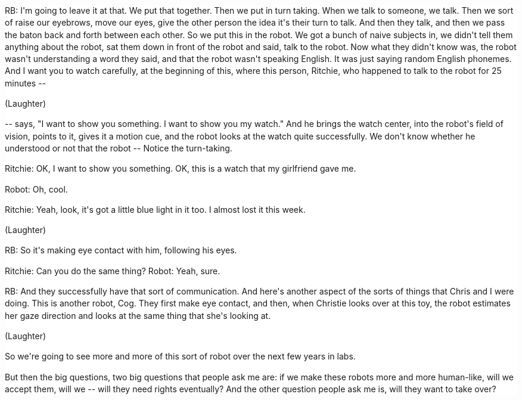 RB: I&#39;m going to leave it at that.
We put that together. Then we put in turn taking.
When we talk to someone, we talk.
Then we sort of raise our eyebrows, move our eyes,
give the other person the idea it&#39;s their turn to talk.
And then they talk, and then we pass the baton back and forth between each other.
So we put this in the robot.
We got a bunch of naive subjects in,
we didn&#39;t tell them anything about the robot,
sat them down in front of the robot and said, talk to the robot.
Now what they didn&#39;t know was,
the robot wasn&#39;t understanding a word they said,
and that the robot wasn&#39;t speaking English.
It was just saying random English phonemes.
And I want you to watch carefully, at the beginning of this,
where this person, Ritchie, who happened to talk to the robot for 25 minutes --

(Laughter)

-- says, &quot;I want to show you something.
I want to show you my watch.&quot;
And he brings the watch center, into the robot&#39;s field of vision,
points to it, gives it a motion cue,
and the robot looks at the watch quite successfully.
We don&#39;t know whether he understood or not that the robot --
Notice the turn-taking.

Ritchie: OK, I want to show you something. OK, this is a watch
that my girlfriend gave me.

Robot: Oh, cool.

Ritchie: Yeah, look, it&#39;s got a little blue light in it too. I almost lost it this week.

(Laughter)


RB: So it&#39;s making eye contact with him, following his eyes.

Ritchie: Can you do the same thing? Robot: Yeah, sure.

RB: And they successfully have that sort of communication.
And here&#39;s another aspect of the sorts of things that Chris and I were doing.
This is another robot, Cog.
They first make eye contact, and then, when Christie looks over at this toy,
the robot estimates her gaze direction
and looks at the same thing that she&#39;s looking at.

(Laughter)

So we&#39;re going to see more and more of this sort of robot
over the next few years in labs.

But then the big questions, two big questions that people ask me are:
if we make these robots more and more human-like,
will we accept them, will we -- will they need rights eventually?
And the other question people ask me is, will they want to take over?
